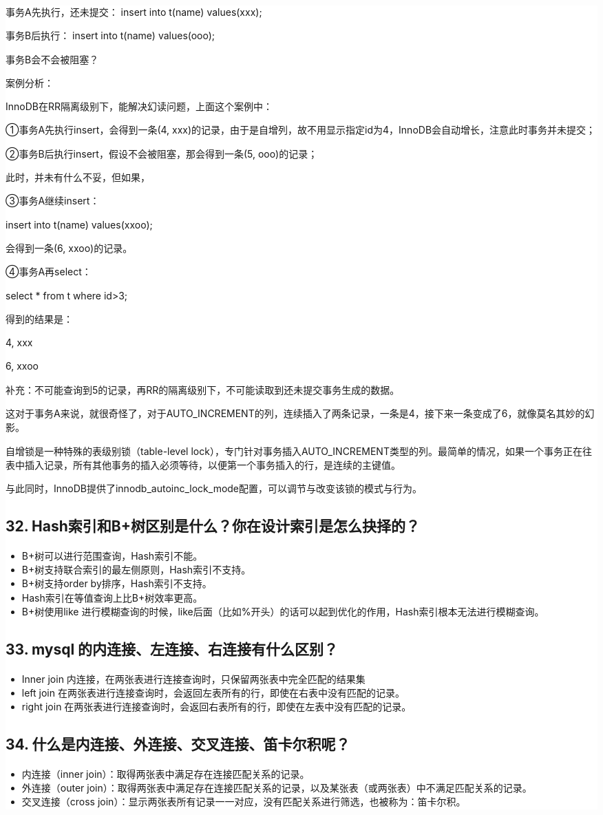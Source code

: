 事务A先执行，还未提交： insert into t(name) values(xxx);

事务B后执行： insert into t(name) values(ooo);

事务B会不会被阻塞？

案例分析：

InnoDB在RR隔离级别下，能解决幻读问题，上面这个案例中：

①事务A先执行insert，会得到一条(4, xxx)的记录，由于是自增列，故不用显示指定id为4，InnoDB会自动增长，注意此时事务并未提交；

②事务B后执行insert，假设不会被阻塞，那会得到一条(5, ooo)的记录；

此时，并未有什么不妥，但如果，

③事务A继续insert：

insert into t(name) values(xxoo);

会得到一条(6, xxoo)的记录。

④事务A再select：

select * from t where id>3;

得到的结果是：

4, xxx

6, xxoo

补充：不可能查询到5的记录，再RR的隔离级别下，不可能读取到还未提交事务生成的数据。

这对于事务A来说，就很奇怪了，对于AUTO_INCREMENT的列，连续插入了两条记录，一条是4，接下来一条变成了6，就像莫名其妙的幻影。

自增锁是一种特殊的表级别锁（table-level lock），专门针对事务插入AUTO_INCREMENT类型的列。最简单的情况，如果一个事务正在往表中插入记录，所有其他事务的插入必须等待，以便第一个事务插入的行，是连续的主键值。

与此同时，InnoDB提供了innodb_autoinc_lock_mode配置，可以调节与改变该锁的模式与行为。

## 32\. Hash索引和B+树区别是什么？你在设计索引是怎么抉择的？

-   B+树可以进行范围查询，Hash索引不能。
-   B+树支持联合索引的最左侧原则，Hash索引不支持。
-   B+树支持order by排序，Hash索引不支持。
-   Hash索引在等值查询上比B+树效率更高。
-   B+树使用like 进行模糊查询的时候，like后面（比如%开头）的话可以起到优化的作用，Hash索引根本无法进行模糊查询。

## 33\. mysql 的内连接、左连接、右连接有什么区别？

-   Inner join 内连接，在两张表进行连接查询时，只保留两张表中完全匹配的结果集
-   left join 在两张表进行连接查询时，会返回左表所有的行，即使在右表中没有匹配的记录。
-   right join 在两张表进行连接查询时，会返回右表所有的行，即使在左表中没有匹配的记录。

## 34\. 什么是内连接、外连接、交叉连接、笛卡尔积呢？

-   内连接（inner join）：取得两张表中满足存在连接匹配关系的记录。
-   外连接（outer join）：取得两张表中满足存在连接匹配关系的记录，以及某张表（或两张表）中不满足匹配关系的记录。
-   交叉连接（cross join）：显示两张表所有记录一一对应，没有匹配关系进行筛选，也被称为：笛卡尔积。

